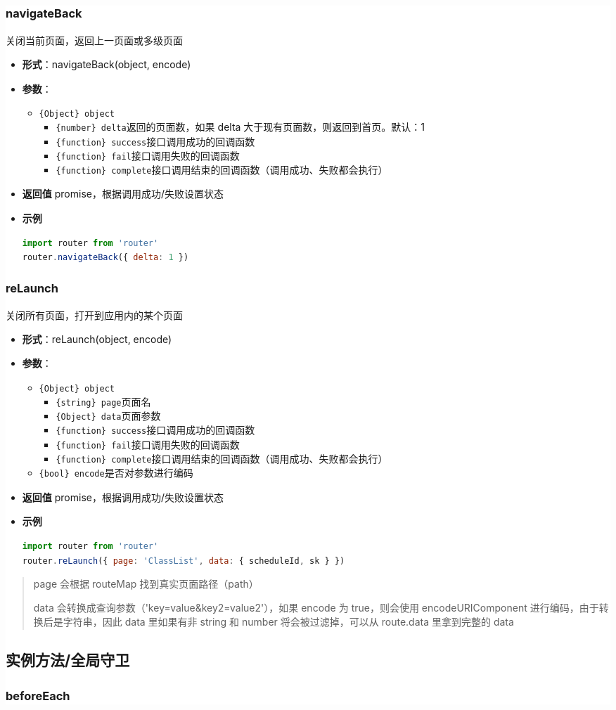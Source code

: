 ### navigateBack

关闭当前页面，返回上一页面或多级页面

- **形式**：navigateBack(object, encode)

- **参数**：

  - `{Object} object`
    - `{number} delta`返回的页面数，如果 delta 大于现有页面数，则返回到首页。默认：1
    - `{function} success`接口调用成功的回调函数
    - `{function} fail`接口调用失败的回调函数
    - `{function} complete`接口调用结束的回调函数（调用成功、失败都会执行）

- **返回值** promise，根据调用成功/失败设置状态

- **示例**

  ```js
  import router from 'router'
  router.navigateBack({ delta: 1 })
  ```

### reLaunch

关闭所有页面，打开到应用内的某个页面

- **形式**：reLaunch(object, encode)

- **参数**：

  - `{Object} object`
    - `{string} page`页面名
    - `{Object} data`页面参数
    - `{function} success`接口调用成功的回调函数
    - `{function} fail`接口调用失败的回调函数
    - `{function} complete`接口调用结束的回调函数（调用成功、失败都会执行）
  - `{bool} encode`是否对参数进行编码

- **返回值** promise，根据调用成功/失败设置状态

- **示例**

  ```js
  import router from 'router'
  router.reLaunch({ page: 'ClassList', data: { scheduleId, sk } })
  ```

>  page 会根据 routeMap 找到真实页面路径（path）
>
> data 会转换成查询参数（'key=value&key2=value2'），如果 encode 为 true，则会使用 encodeURIComponent 进行编码，由于转换后是字符串，因此 data 里如果有非 string 和 number 将会被过滤掉，可以从 route.data 里拿到完整的 data

## 实例方法/全局守卫

### beforeEach
